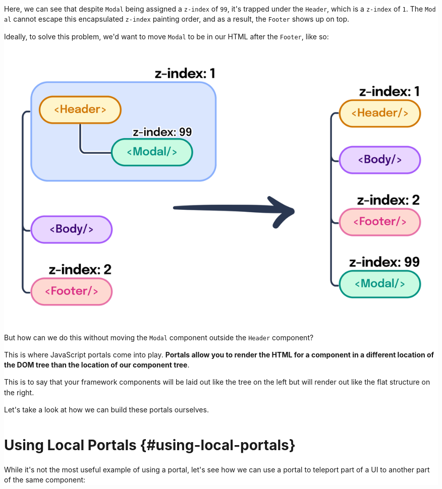 Here, we can see that despite `Modal` being assigned a `z-index` of `99`, it's trapped under the `Header`, which is a `z-index` of `1`. The `Modal` cannot escape this encapsulated `z-index` painting order, and as a result, the `Footer` shows up on top.



Ideally, to solve this problem, we'd want to move `Modal` to be in our HTML after the `Footer`, like so:

![We flattened our element structure so that our z-index of 99 is now a sibling of the z-index of 2 and 1](./how_to_flatten_css_stacking_contexts.svg)

But how can we do this without moving the `Modal` component outside the `Header` component?

This is where JavaScript portals come into play. **Portals allow you to render the HTML for a component in a different location of the DOM tree than the location of our component tree**.

This is to say that your framework components will be laid out like the tree on the left but will render out like the flat structure on the right.

Let's take a look at how we can build these portals ourselves.

# Using Local Portals {#using-local-portals}

While it's not the most useful example of using a portal, let's see how we can use a portal to teleport part of a UI to another part of the same component:

